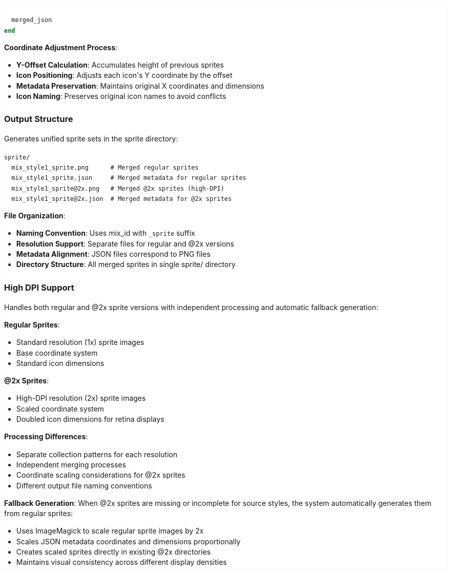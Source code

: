 ```ruby
  
  merged_json
end
```

**Coordinate Adjustment Process**:
- **Y-Offset Calculation**: Accumulates height of previous sprites
- **Icon Positioning**: Adjusts each icon's Y coordinate by the offset
- **Metadata Preservation**: Maintains original X coordinates and dimensions
- **Icon Naming**: Preserves original icon names to avoid conflicts

### Output Structure

Generates unified sprite sets in the sprite directory:

```
sprite/
  mix_style1_sprite.png      # Merged regular sprites
  mix_style1_sprite.json     # Merged metadata for regular sprites
  mix_style1_sprite@2x.png   # Merged @2x sprites (high-DPI)
  mix_style1_sprite@2x.json  # Merged metadata for @2x sprites
```

**File Organization**:
- **Naming Convention**: Uses mix_id with `_sprite` suffix
- **Resolution Support**: Separate files for regular and @2x versions
- **Metadata Alignment**: JSON files correspond to PNG files
- **Directory Structure**: All merged sprites in single sprite/ directory

### High DPI Support

Handles both regular and @2x sprite versions with independent processing and automatic fallback generation:

**Regular Sprites**:
- Standard resolution (1x) sprite images
- Base coordinate system
- Standard icon dimensions

**@2x Sprites**:
- High-DPI resolution (2x) sprite images
- Scaled coordinate system
- Doubled icon dimensions for retina displays

**Processing Differences**:
- Separate collection patterns for each resolution
- Independent merging processes
- Coordinate scaling considerations for @2x sprites
- Different output file naming conventions

**Fallback Generation**:
When @2x sprites are missing or incomplete for source styles, the system automatically generates them from regular sprites:
- Uses ImageMagick to scale regular sprite images by 2x
- Scales JSON metadata coordinates and dimensions proportionally
- Creates scaled sprites directly in existing @2x directories
- Maintains visual consistency across different display densities
